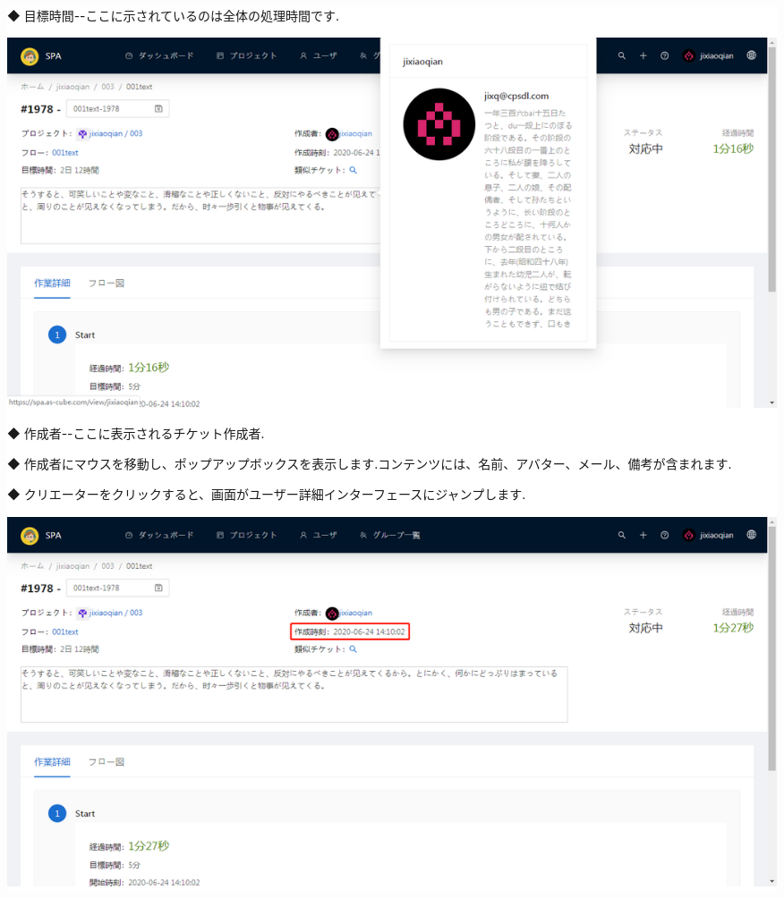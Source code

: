 ◆   目標時間--ここに示されているのは全体の処理時間です.

![5-5.1.2.2.4(7)](./images/5-5.1.2.2.4(7).png)

◆   作成者--ここに表示されるチケット作成者.

◆   作成者にマウスを移動し、ポップアップボックスを表示します.コンテンツには、名前、アバター、メール、備考が含まれます.

◆   クリエーターをクリックすると、画面がユーザー詳細インターフェースにジャンプします.

![5-5.1.2.2.4(8)](./images/5-5.1.2.2.4(8).png)
